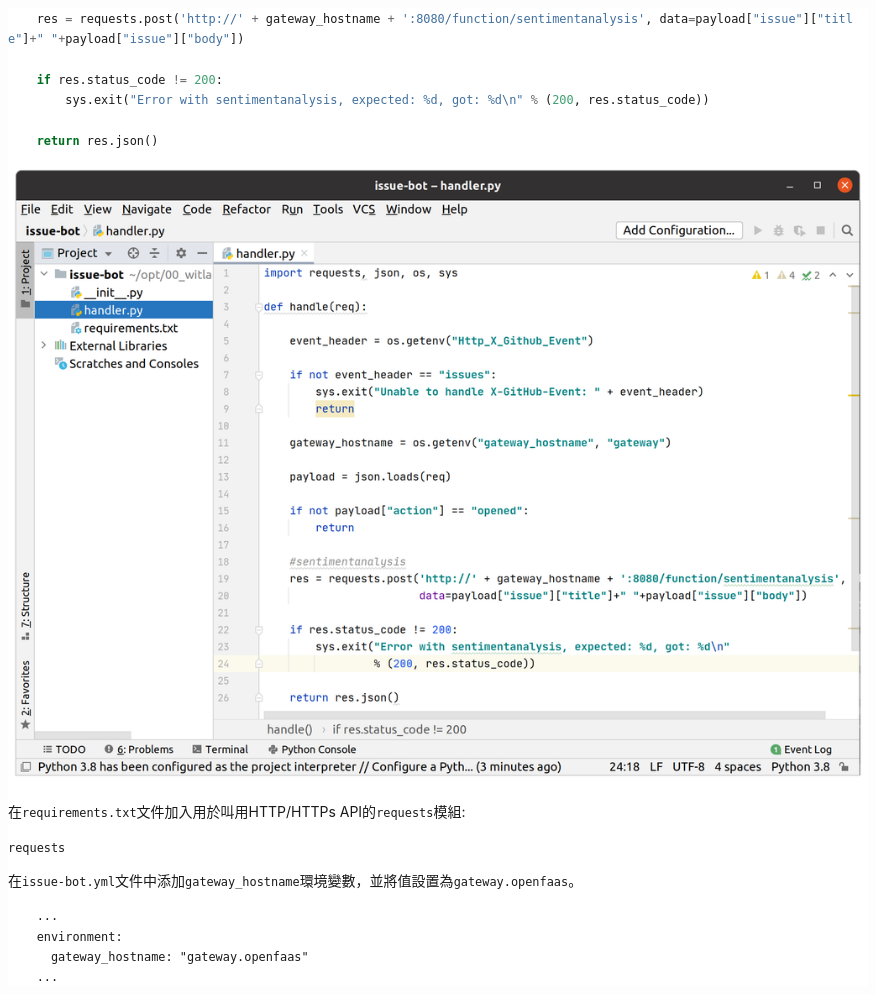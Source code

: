 ```python
    res = requests.post('http://' + gateway_hostname + ':8080/function/sentimentanalysis', data=payload["issue"]["title"]+" "+payload["issue"]["body"])

    if res.status_code != 200:
        sys.exit("Error with sentimentanalysis, expected: %d, got: %d\n" % (200, res.status_code))

    return res.json()
```

![](docs/lab5/issue-bot-python-ide.png)

在`requirements.txt`文件加入用於叫用HTTP/HTTPs API的`requests`模組:

```
requests
```

在`issue-bot.yml`文件中添加`gateway_hostname`環境變數，並將值設置為`gateway.openfaas`。

``` 
    ...
    environment:
      gateway_hostname: "gateway.openfaas"
    ...
```
